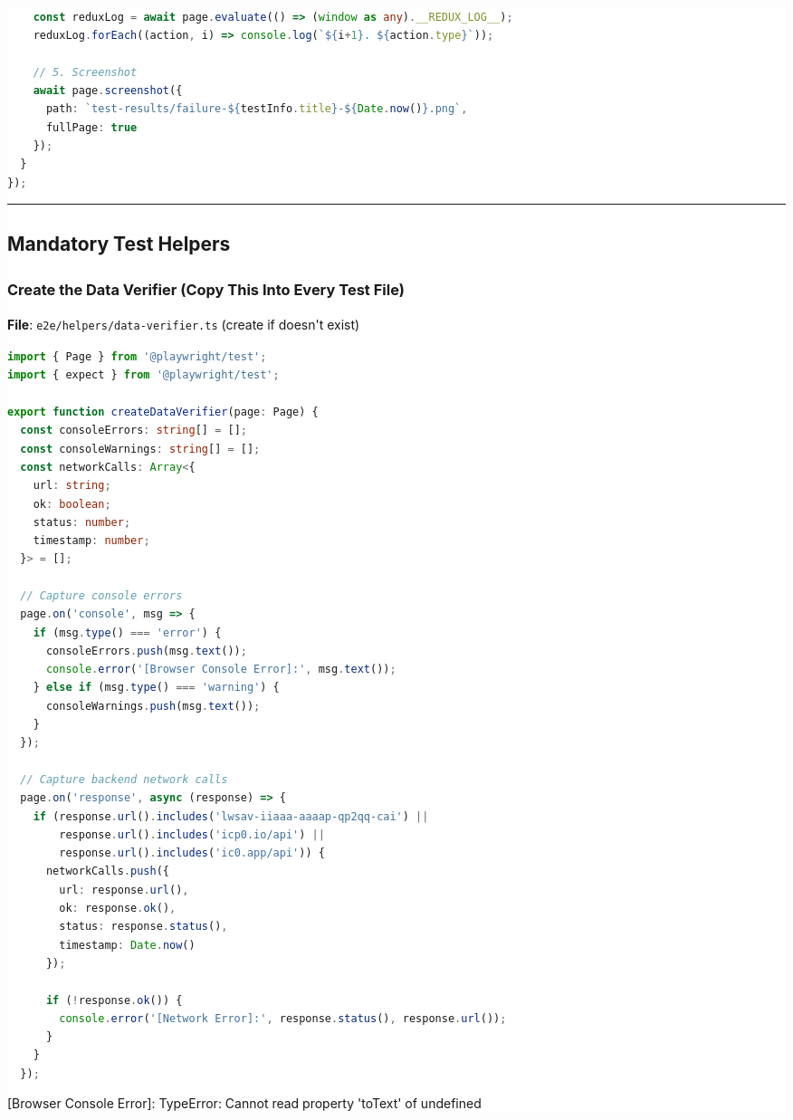 ```typescript
    const reduxLog = await page.evaluate(() => (window as any).__REDUX_LOG__);
    reduxLog.forEach((action, i) => console.log(`${i+1}. ${action.type}`));

    // 5. Screenshot
    await page.screenshot({
      path: `test-results/failure-${testInfo.title}-${Date.now()}.png`,
      fullPage: true
    });
  }
});
```

---

## Mandatory Test Helpers

### Create the Data Verifier (Copy This Into Every Test File)

**File**: `e2e/helpers/data-verifier.ts` (create if doesn't exist)

```typescript
import { Page } from '@playwright/test';
import { expect } from '@playwright/test';

export function createDataVerifier(page: Page) {
  const consoleErrors: string[] = [];
  const consoleWarnings: string[] = [];
  const networkCalls: Array<{
    url: string;
    ok: boolean;
    status: number;
    timestamp: number;
  }> = [];

  // Capture console errors
  page.on('console', msg => {
    if (msg.type() === 'error') {
      consoleErrors.push(msg.text());
      console.error('[Browser Console Error]:', msg.text());
    } else if (msg.type() === 'warning') {
      consoleWarnings.push(msg.text());
    }
  });

  // Capture backend network calls
  page.on('response', async (response) => {
    if (response.url().includes('lwsav-iiaaa-aaaap-qp2qq-cai') ||
        response.url().includes('icp0.io/api') ||
        response.url().includes('ic0.app/api')) {
      networkCalls.push({
        url: response.url(),
        ok: response.ok(),
        status: response.status(),
        timestamp: Date.now()
      });

      if (!response.ok()) {
        console.error('[Network Error]:', response.status(), response.url());
      }
    }
  });

```

[Browser Console Error]: TypeError: Cannot read property 'toText' of undefined